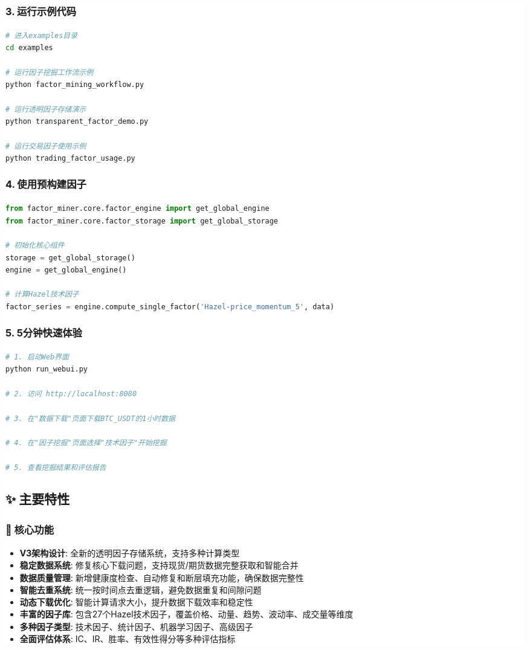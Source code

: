 ```bash
```

### 3. 运行示例代码
```bash
# 进入examples目录
cd examples

# 运行因子挖掘工作流示例
python factor_mining_workflow.py

# 运行透明因子存储演示
python transparent_factor_demo.py

# 运行交易因子使用示例
python trading_factor_usage.py
```

### 4. 使用预构建因子
```python
from factor_miner.core.factor_engine import get_global_engine
from factor_miner.core.factor_storage import get_global_storage

# 初始化核心组件
storage = get_global_storage()
engine = get_global_engine()

# 计算Hazel技术因子
factor_series = engine.compute_single_factor('Hazel-price_momentum_5', data)
```

### 5. 5分钟快速体验
```bash
# 1. 启动Web界面
python run_webui.py

# 2. 访问 http://localhost:8080

# 3. 在"数据下载"页面下载BTC_USDT的1小时数据

# 4. 在"因子挖掘"页面选择"技术因子"开始挖掘

# 5. 查看挖掘结果和评估报告
```

## ✨ 主要特性

### 🎯 核心功能
- **V3架构设计**: 全新的透明因子存储系统，支持多种计算类型
- **稳定数据系统**: 修复核心下载问题，支持现货/期货数据完整获取和智能合并
- **数据质量管理**: 新增健康度检查、自动修复和断层填充功能，确保数据完整性
- **智能去重系统**: 统一按时间点去重逻辑，避免数据重复和间隙问题
- **动态下载优化**: 智能计算请求大小，提升数据下载效率和稳定性
- **丰富的因子库**: 包含27个Hazel技术因子，覆盖价格、动量、趋势、波动率、成交量等维度
- **多种因子类型**: 技术因子、统计因子、机器学习因子、高级因子
- **全面评估体系**: IC、IR、胜率、有效性得分等多种评估指标
